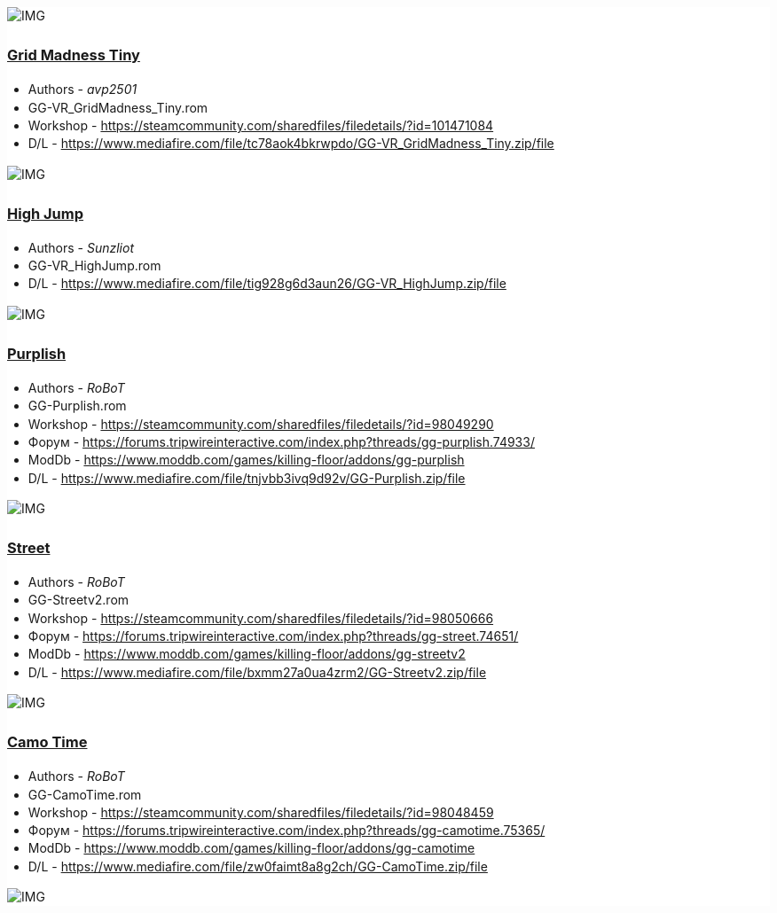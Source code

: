 ![IMG](https://i.imgur.com/NzVGkoH.jpg)

### [Grid Madness Tiny][ret]

* Authors - *avp2501*
* GG-VR_GridMadness_Tiny.rom
* Workshop - <https://steamcommunity.com/sharedfiles/filedetails/?id=101471084>
* D/L - <https://www.mediafire.com/file/tc78aok4bkrwpdo/GG-VR_GridMadness_Tiny.zip/file>

![IMG](https://i.imgur.com/TwkcIpL.jpg)

### [High Jump][ret]

* Authors - *Sunzliot*
* GG-VR_HighJump.rom
* D/L - <https://www.mediafire.com/file/tig928g6d3aun26/GG-VR_HighJump.zip/file>

![IMG](https://i.imgur.com/K414HEk.jpg)

### [Purplish][ret]

* Authors - *RoBoT*
* GG-Purplish.rom
* Workshop - <https://steamcommunity.com/sharedfiles/filedetails/?id=98049290>
* Форум - <https://forums.tripwireinteractive.com/index.php?threads/gg-purplish.74933/>
* ModDb - <https://www.moddb.com/games/killing-floor/addons/gg-purplish>
* D/L - <https://www.mediafire.com/file/tnjvbb3ivq9d92v/GG-Purplish.zip/file>

![IMG](https://i.imgur.com/BJO2KmF.jpg)

### [Street][ret]

* Authors - *RoBoT*
* GG-Streetv2.rom
* Workshop - <https://steamcommunity.com/sharedfiles/filedetails/?id=98050666>
* Форум - <https://forums.tripwireinteractive.com/index.php?threads/gg-street.74651/>
* ModDb - <https://www.moddb.com/games/killing-floor/addons/gg-streetv2>
* D/L - <https://www.mediafire.com/file/bxmm27a0ua4zrm2/GG-Streetv2.zip/file>

![IMG](https://i.imgur.com/4pbLUUm.jpg)

### [Camo Time][ret]

* Authors - *RoBoT*
* GG-CamoTime.rom
* Workshop - <https://steamcommunity.com/sharedfiles/filedetails/?id=98048459>
* Форум - <https://forums.tripwireinteractive.com/index.php?threads/gg-camotime.75365/>
* ModDb - <https://www.moddb.com/games/killing-floor/addons/gg-camotime>
* D/L - <https://www.mediafire.com/file/zw0faimt8a8g2ch/GG-CamoTime.zip/file>

![IMG](https://i.imgur.com/bPSTQ4V.jpg)


[ret]: #Map-List 'return to map list'